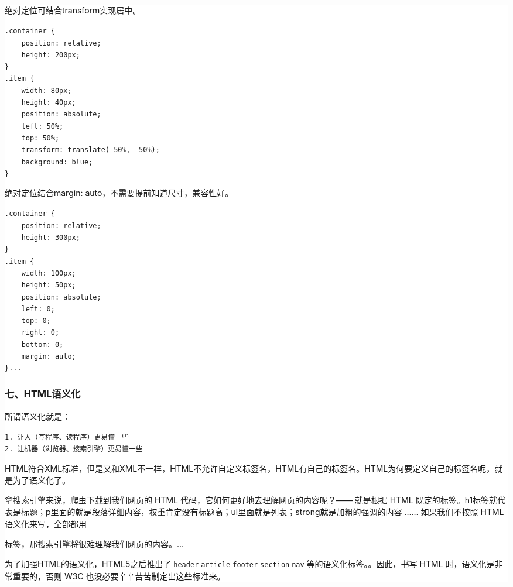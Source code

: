 绝对定位可结合transform实现居中。

```
.container {
    position: relative;
    height: 200px;
}
.item {
    width: 80px;
    height: 40px;
    position: absolute;
    left: 50%;
    top: 50%;
    transform: translate(-50%, -50%);
    background: blue;
}
```

绝对定位结合margin: auto，不需要提前知道尺寸，兼容性好。

```
.container {
    position: relative;
    height: 300px;
}
.item {
    width: 100px;
    height: 50px;
    position: absolute;
    left: 0;
    top: 0;
    right: 0;
    bottom: 0;
    margin: auto;
}...
```

### 七、HTML语义化

所谓语义化就是：

```
1. 让人（写程序、读程序）更易懂一些
2. 让机器（浏览器、搜索引擎）更易懂一些
```


HTML符合XML标准，但是又和XML不一样，HTML不允许自定义标签名，HTML有自己的标签名。HTML为何要定义自己的标签名呢，就是为了语义化了。

拿搜索引擎来说，爬虫下载到我们网页的 HTML 代码，它如何更好地去理解网页的内容呢？—— 就是根据 HTML 既定的标签。h1标签就代表是标题；p里面的就是段落详细内容，权重肯定没有标题高；ul里面就是列表；strong就是加粗的强调的内容 …… 如果我们不按照 HTML 语义化来写，全部都用<div>标签，那搜索引擎将很难理解我们网页的内容。...


为了加强HTML的语义化，HTML5之后推出了 `header` `article` `footer` `section` `nav` 等的语义化标签。。因此，书写 HTML 时，语义化是非常重要的，否则 W3C 也没必要辛辛苦苦制定出这些标准来。

